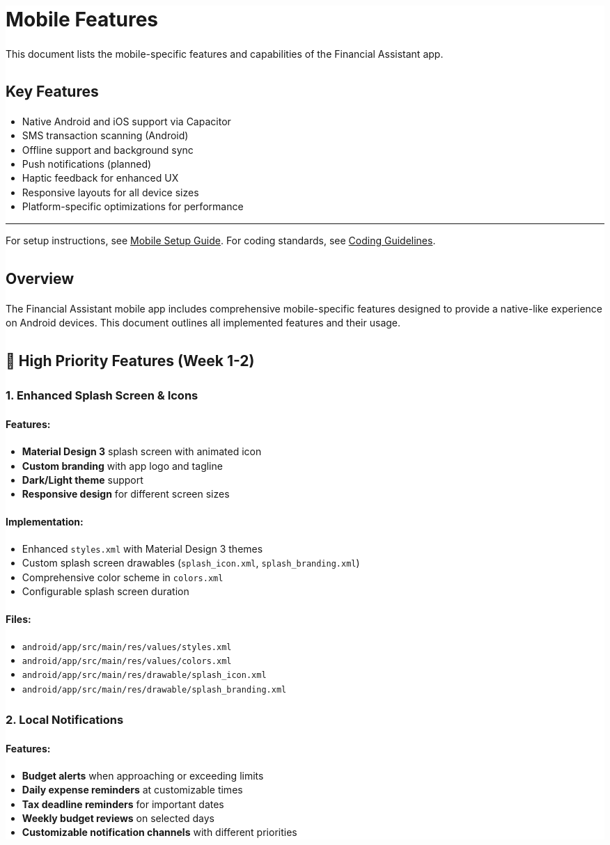# Mobile Features

This document lists the mobile-specific features and capabilities of the Financial Assistant app.

## Key Features
- Native Android and iOS support via Capacitor
- SMS transaction scanning (Android)
- Offline support and background sync
- Push notifications (planned)
- Haptic feedback for enhanced UX
- Responsive layouts for all device sizes
- Platform-specific optimizations for performance

---

For setup instructions, see [Mobile Setup Guide](./setup.md).
For coding standards, see [Coding Guidelines](../CODING_GUIDELINES.md).

## Overview

The Financial Assistant mobile app includes comprehensive mobile-specific features designed to provide a native-like experience on Android devices. This document outlines all implemented features and their usage.

## 🚀 **High Priority Features (Week 1-2)**

### **1. Enhanced Splash Screen & Icons**

#### **Features:**
- **Material Design 3** splash screen with animated icon
- **Custom branding** with app logo and tagline
- **Dark/Light theme** support
- **Responsive design** for different screen sizes

#### **Implementation:**
- Enhanced `styles.xml` with Material Design 3 themes
- Custom splash screen drawables (`splash_icon.xml`, `splash_branding.xml`)
- Comprehensive color scheme in `colors.xml`
- Configurable splash screen duration

#### **Files:**
- `android/app/src/main/res/values/styles.xml`
- `android/app/src/main/res/values/colors.xml`
- `android/app/src/main/res/drawable/splash_icon.xml`
- `android/app/src/main/res/drawable/splash_branding.xml`

### **2. Local Notifications**

#### **Features:**
- **Budget alerts** when approaching or exceeding limits
- **Daily expense reminders** at customizable times
- **Tax deadline reminders** for important dates
- **Weekly budget reviews** on selected days
- **Customizable notification channels** with different priorities
